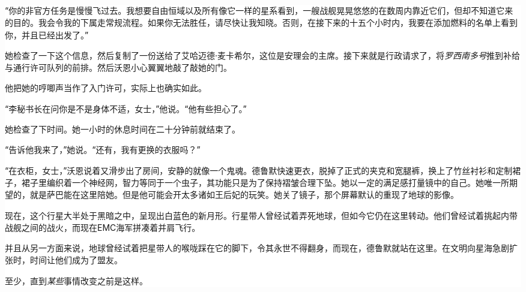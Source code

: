 “你的非官方任务是慢慢飞过去。我想要自由恒域以及所有像它一样的星系看到，一艘战舰晃晃悠悠的在数周内靠近它们，但却不知道它来的目的。我会令我的下属走常规流程。如果你无法胜任，请尽快让我知晓。否则，在接下来的十五个小时内，我要在添加燃料的名单上看到你，并且已经出发了。”

她检查了一下这个信息，然后复制了一份送给了艾哈迈德·麦卡希尔，这位是安理会的主席。接下来就是行政请求了，将*罗西南多号*推到补给与通行许可队列的前排。然后沃恩小心翼翼地敲了敲她的门。

他把她的哼唧声当作了入门许可，实际上也确实如此。

“李秘书长在问你是不是身体不适，女士，”他说。“他有些担心了。”

她检查了下时间。她一小时的休息时间在二十分钟前就结束了。

“告诉他我来了，”她说。“还有，我有更换的衣服吗？”

“在衣柜，女士，”沃恩说着又滑步出了房间，安静的就像一个鬼魂。德鲁默快速更衣，脱掉了正式的夹克和宽腿裤，换上了竹丝衬衫和定制裙子，裙子里编织着一个神经网，智力等同于一个虫子，其功能只是为了保持褶皱合理下坠。她以一定的满足感打量镜中的自己。她唯一所期望的，就是萨巴能在这里陪她。但是他可能会开太多诸如王后妃的玩笑。她关了镜子，那个屏幕默认的重现了地球的影像。

现在，这个行星大半处于黑暗之中，呈现出白蓝色的新月形。行星带人曾经试着弄死地球，但如今它仍在这里转动。他们曾经试着挑起内带战舰之间的战火，而现在EMC海军拼凑着并肩飞行。

并且从另一方面来说，地球曾经试着把星带人的喉咙踩在它的脚下，令其永世不得翻身，而现在，德鲁默就站在这里。在文明向星海急剧扩张时，时间让他们成为了盟友。

至少，直到*某些*事情改变之前是这样。


[^1]: **萜类化合物**：广泛存在于自然界，是构成某些植物的香精、树脂、色素等的主要成分。如玫瑰油、桉叶油、松脂等
[^2]:**荷兰人**：这里指船只在通过星门时会触发一定概率的消失现象。那些消失的船只，被称为荷兰人。